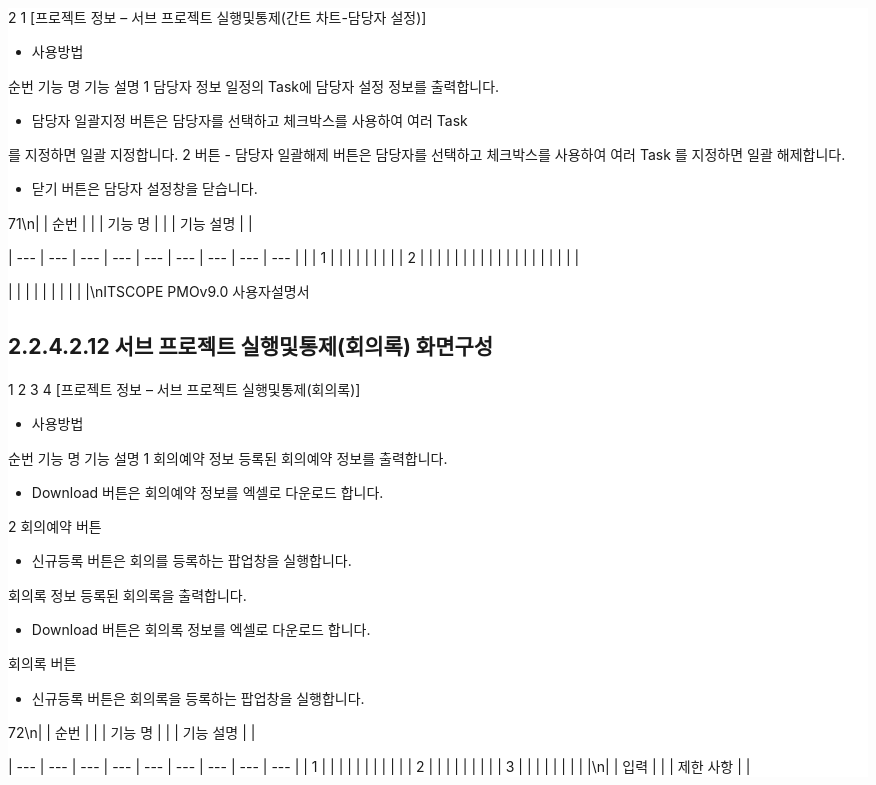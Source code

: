 2
1
[프로젝트 정보 – 서브 프로젝트 실행및통제(간트 차트-담당자 설정)]

- 사용방법

순번 기능 명 기능 설명
1 담당자 정보 일정의 Task에 담당자 설정 정보를 출력합니다.

- 담당자 일괄지정 버튼은 담당자를 선택하고 체크박스를 사용하여 여러 Task

를 지정하면 일괄 지정합니다.
2 버튼 - 담당자 일괄해제 버튼은 담당자를 선택하고 체크박스를 사용하여 여러 Task
를 지정하면 일괄 해제합니다.

- 닫기 버튼은 담당자 설정창을 닫습니다.

71\n|  | 순번 |  |  | 기능 명 |  |  | 기능 설명 |  |

| --- | --- | --- | --- | --- | --- | --- | --- | --- |
|  | 1 |  |  |  |  |  |  |  |
| 2 |  |  |  |  |  |  |  |  |
|  |  |  |  |  |  |  |  |  |

|  |  |  |  |  |  |  |  |  |\nITSCOPE PMOv9.0 사용자설명서

## 2.2.4.2.12 서브 프로젝트 실행및통제(회의록) 화면구성

1 2 3 4
[프로젝트 정보 – 서브 프로젝트 실행및통제(회의록)]

- 사용방법

순번 기능 명 기능 설명
1 회의예약 정보 등록된 회의예약 정보를 출력합니다.

- Download 버튼은 회의예약 정보를 엑셀로 다운로드 합니다.

2 회의예약 버튼

- 신규등록 버튼은 회의를 등록하는 팝업창을 실행합니다.

회의록 정보 등록된 회의록을 출력합니다.

- Download 버튼은 회의록 정보를 엑셀로 다운로드 합니다.

회의록 버튼

- 신규등록 버튼은 회의록을 등록하는 팝업창을 실행합니다.

72\n|  | 순번 |  |  | 기능 명 |  |  | 기능 설명 |  |

| --- | --- | --- | --- | --- | --- | --- | --- | --- |
| 1 |  |  |  |  |  |  |  |  |
|  | 2 |  |  |  |  |  |  |  |
| 3 |  |  |  |  |  |  |  |  |\n|  | 입력 |  |  | 제한 사항 |  |
